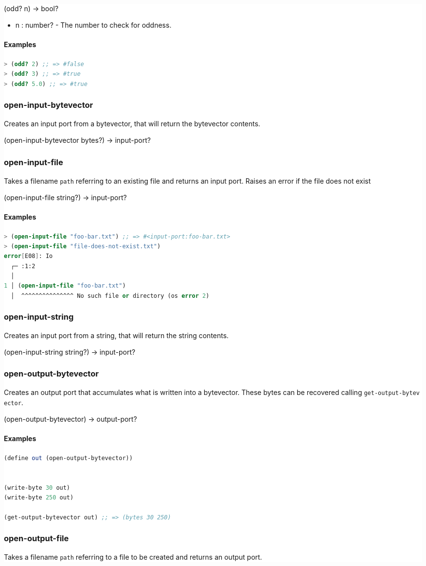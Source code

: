 (odd? n) -> bool?

* n : number? - The number to check for oddness.

#### Examples
```scheme
> (odd? 2) ;; => #false
> (odd? 3) ;; => #true
> (odd? 5.0) ;; => #true
```
### **open-input-bytevector**
Creates an input port from a bytevector, that will return the bytevector contents.

(open-input-bytevector bytes?) -> input-port?
### **open-input-file**
Takes a filename `path` referring to an existing file and returns an input port. Raises an error
if the file does not exist

(open-input-file string?) -> input-port?

#### Examples
```scheme
> (open-input-file "foo-bar.txt") ;; => #<input-port:foo-bar.txt>
> (open-input-file "file-does-not-exist.txt")
error[E08]: Io
  ┌─ :1:2
  │
1 │ (open-input-file "foo-bar.txt")
  │  ^^^^^^^^^^^^^^^ No such file or directory (os error 2)
```
### **open-input-string**
Creates an input port from a string, that will return the string contents.

(open-input-string string?) -> input-port?
### **open-output-bytevector**
Creates an output port that accumulates what is written into a bytevector.
These bytes can be recovered calling `get-output-bytevector`.

(open-output-bytevector) -> output-port?

#### Examples
```scheme
(define out (open-output-bytevector))


(write-byte 30 out)
(write-byte 250 out)

(get-output-bytevector out) ;; => (bytes 30 250)
```
### **open-output-file**
Takes a filename `path` referring to a file to be created and returns an output port.
